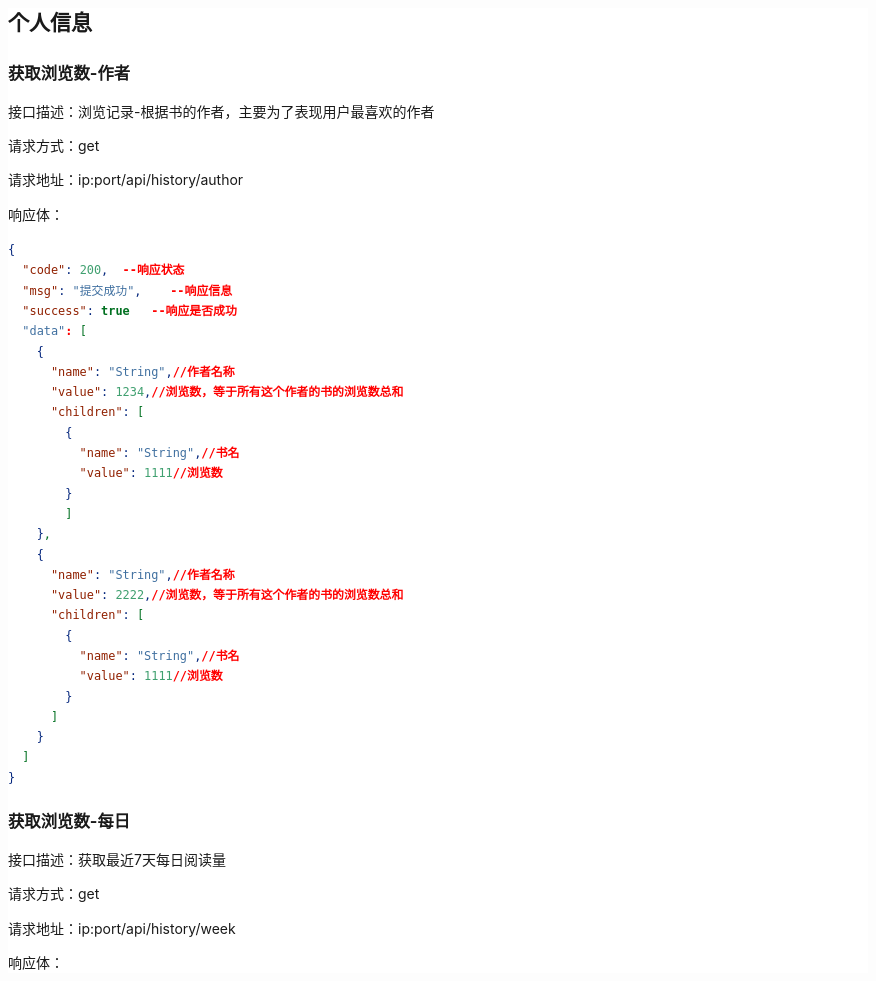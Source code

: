 

## 个人信息

### 获取浏览数-作者

接口描述：浏览记录-根据书的作者，主要为了表现用户最喜欢的作者

请求方式：get

请求地址：ip:port/api/history/author

响应体：

````json
{
  "code": 200,	--响应状态
  "msg": "提交成功",	--响应信息
  "success": true	--响应是否成功
  "data": [
    {
      "name": "String",//作者名称
      "value": 1234,//浏览数，等于所有这个作者的书的浏览数总和
      "children": [
        {
          "name": "String",//书名
          "value": 1111//浏览数
        }
   		]
    },
    {
      "name": "String",//作者名称
      "value": 2222,//浏览数，等于所有这个作者的书的浏览数总和
      "children": [
        {
          "name": "String",//书名
          "value": 1111//浏览数
        }
      ]
    }
  ]
}
````



### 获取浏览数-每日

接口描述：获取最近7天每日阅读量

请求方式：get

请求地址：ip:port/api/history/week

响应体：
